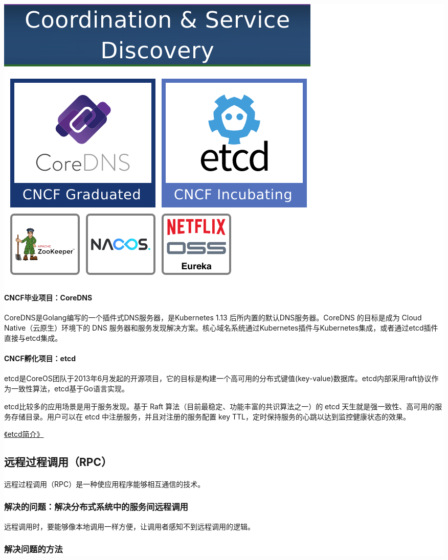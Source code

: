 ![](i/CSD.png)

#### CNCF毕业项目：CoreDNS

CoreDNS是Golang编写的一个插件式DNS服务器，是Kubernetes 1.13 后所内置的默认DNS服务器。CoreDNS 的目标是成为 Cloud Native（云原生）环境下的 DNS 服务器和服务发现解决方案。核心域名系统通过Kubernetes插件与Kubernetes集成，或者通过etcd插件直接与etcd集成。

#### CNCF孵化项目：etcd

etcd是CoreOS团队于2013年6月发起的开源项目，它的目标是构建一个高可用的分布式键值(key-value)数据库。etcd内部采用raft协议作为一致性算法，etcd基于Go语言实现。

etcd比较多的应用场景是用于服务发现。基于 Raft 算法（目前最稳定、功能丰富的共识算法之一）的 etcd 天生就是强一致性、高可用的服务存储目录。用户可以在 etcd 中注册服务，并且对注册的服务配置 key TTL，定时保持服务的心跳以达到监控健康状态的效果。

[《etcd简介》](../数据库/etcd.md)

## 远程过程调用（RPC）

远程过程调用（RPC）是一种使应用程序能够相互通信的技术。

### 解决的问题：解决分布式系统中的服务间远程调用

远程调用时，要能够像本地调用一样方便，让调用者感知不到远程调用的逻辑。

### 解决问题的方法
